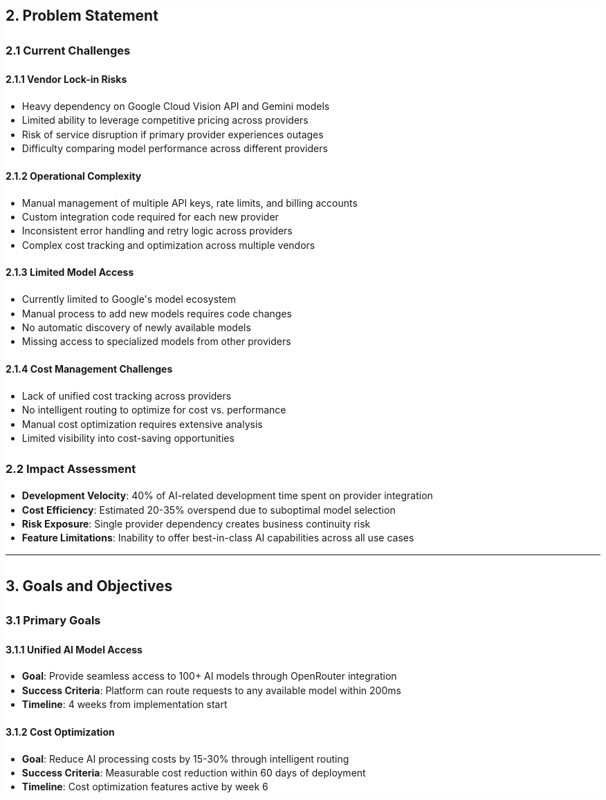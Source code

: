 
## 2. Problem Statement

### 2.1 Current Challenges

#### 2.1.1 Vendor Lock-in Risks
- Heavy dependency on Google Cloud Vision API and Gemini models
- Limited ability to leverage competitive pricing across providers
- Risk of service disruption if primary provider experiences outages
- Difficulty comparing model performance across different providers

#### 2.1.2 Operational Complexity
- Manual management of multiple API keys, rate limits, and billing accounts
- Custom integration code required for each new provider
- Inconsistent error handling and retry logic across providers
- Complex cost tracking and optimization across multiple vendors

#### 2.1.3 Limited Model Access
- Currently limited to Google's model ecosystem
- Manual process to add new models requires code changes
- No automatic discovery of newly available models
- Missing access to specialized models from other providers

#### 2.1.4 Cost Management Challenges
- Lack of unified cost tracking across providers
- No intelligent routing to optimize for cost vs. performance
- Manual cost optimization requires extensive analysis
- Limited visibility into cost-saving opportunities

### 2.2 Impact Assessment
- **Development Velocity**: 40% of AI-related development time spent on provider integration
- **Cost Efficiency**: Estimated 20-35% overspend due to suboptimal model selection
- **Risk Exposure**: Single provider dependency creates business continuity risk
- **Feature Limitations**: Inability to offer best-in-class AI capabilities across all use cases

---

## 3. Goals and Objectives

### 3.1 Primary Goals

#### 3.1.1 Unified AI Model Access
- **Goal**: Provide seamless access to 100+ AI models through OpenRouter integration
- **Success Criteria**: Platform can route requests to any available model within 200ms
- **Timeline**: 4 weeks from implementation start

#### 3.1.2 Cost Optimization
- **Goal**: Reduce AI processing costs by 15-30% through intelligent routing
- **Success Criteria**: Measurable cost reduction within 60 days of deployment
- **Timeline**: Cost optimization features active by week 6
